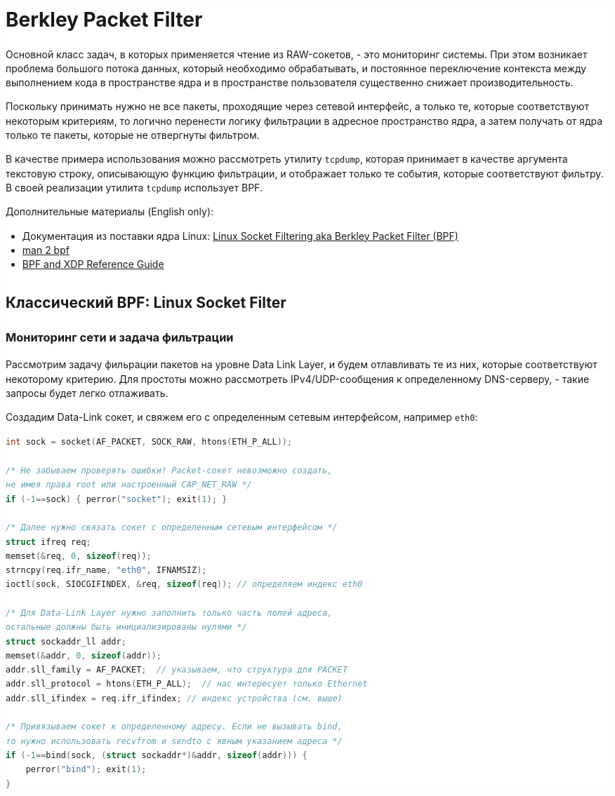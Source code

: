 # Berkley Packet Filter

Основной класс задач, в которых применяется чтение из RAW-сокетов, - это мониторинг системы. При этом возникает проблема большого потока данных, который необходимо обрабатывать, и постоянное переключение контекста между выполнением кода в пространстве ядра и в пространстве пользователя существенно снижает производительность.

Поскольку принимать нужно не все пакеты, проходящие через сетевой интерфейс, а только те, которые соответствуют некоторым критериям, то логично перенести логику фильтрации в адресное пространство ядра, а затем получать от ядра только те пакеты, которые не отвергнуты фильтром.

В качестве примера использования можно рассмотреть утилиту `tcpdump`, которая принимает в качестве аргумента текстовую строку, описывающую функцию фильтрации, и отображает только те события, которые соответствуют фильтру. В своей реализации утилита `tcpdump` использует BPF.

Дополнительные материалы (English only):

* Документация из поставки ядра Linux: [Linux Socket Filtering aka Berkley Packet Filter (BPF)](https://github.com/torvalds/linux/blob/v5.6/Documentation/networking/filter.txt)
* [man 2 bpf ](http://man7.org/linux/man-pages/man2/bpf.2.html)
* [BPF and XDP Reference Guide](https://cilium.readthedocs.io/en/latest/bpf/#bpf-and-xdp-reference-guide)

## Классический BPF: Linux Socket Filter

### Мониторинг сети и задача фильтрации

Рассмотрим задачу фильрации пакетов на уровне Data Link Layer, и будем отлавливать те из них, которые соответствуют некоторому критерию. Для простоты можно рассмотреть IPv4/UDP-сообщения к определенному DNS-серверу, - такие запросы будет легко отлаживать.

Создадим Data-Link сокет, и свяжем его с определенным сетевым интерфейсом, например `eth0`:

```c
int sock = socket(AF_PACKET, SOCK_RAW, htons(ETH_P_ALL));

/* Не забываем проверять ошибки! Packet-сокет невозможно создать, 
не имея права root или настроенный CAP_NET_RAW */
if (-1==sock) { perror("socket"); exit(1); } 

/* Далее нужно связать сокет с определенным сетевым интерфейсом */
struct ifreq req;
memset(&req, 0, sizeof(req));
strncpy(req.ifr_name, "eth0", IFNAMSIZ);
ioctl(sock, SIOCGIFINDEX, &req, sizeof(req)); // определяем индекс eth0

/* Для Data-Link Layer нужно заполнить только часть полей адреса,
остальные должны быть инициализированы нулями */
struct sockaddr_ll addr;
memset(&addr, 0, sizeof(addr));
addr.sll_family = AF_PACKET;  // указываем, что структура для PACKET
addr.sll_protocol = htons(ETH_P_ALL);  // нас интересует только Ethernet
addr.sll_ifindex = req.ifr_ifindex; // индекс устройства (см. выше)

/* Привязываем сокет к определенному адресу. Если не вызывать bind,
то нужно использовать recvfrom и sendto с явным указанием адреса */
if (-1==bind(sock, (struct sockaddr*)&addr, sizeof(addr))) {
    perror("bind"); exit(1);
}
```
